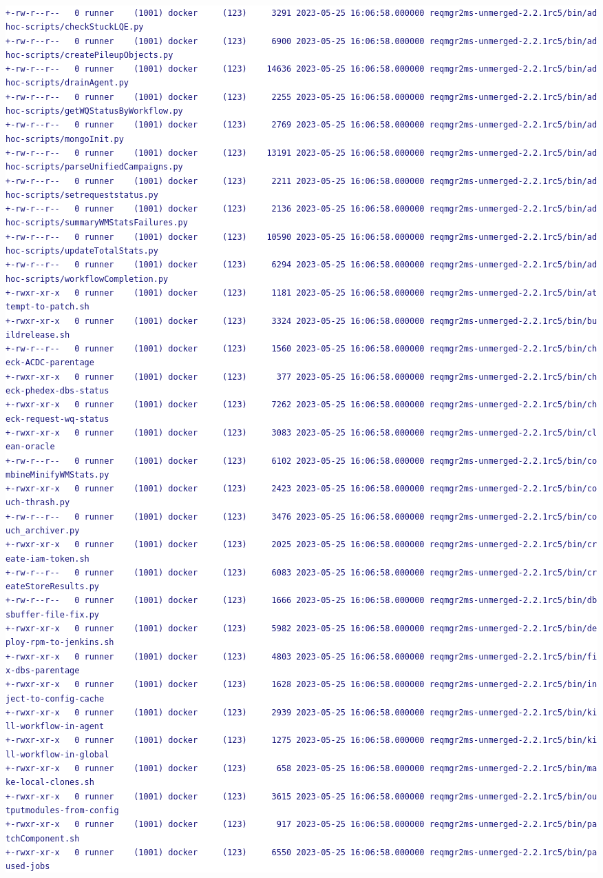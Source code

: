 ```diff
+-rw-r--r--   0 runner    (1001) docker     (123)     3291 2023-05-25 16:06:58.000000 reqmgr2ms-unmerged-2.2.1rc5/bin/adhoc-scripts/checkStuckLQE.py
+-rw-r--r--   0 runner    (1001) docker     (123)     6900 2023-05-25 16:06:58.000000 reqmgr2ms-unmerged-2.2.1rc5/bin/adhoc-scripts/createPileupObjects.py
+-rw-r--r--   0 runner    (1001) docker     (123)    14636 2023-05-25 16:06:58.000000 reqmgr2ms-unmerged-2.2.1rc5/bin/adhoc-scripts/drainAgent.py
+-rw-r--r--   0 runner    (1001) docker     (123)     2255 2023-05-25 16:06:58.000000 reqmgr2ms-unmerged-2.2.1rc5/bin/adhoc-scripts/getWQStatusByWorkflow.py
+-rw-r--r--   0 runner    (1001) docker     (123)     2769 2023-05-25 16:06:58.000000 reqmgr2ms-unmerged-2.2.1rc5/bin/adhoc-scripts/mongoInit.py
+-rw-r--r--   0 runner    (1001) docker     (123)    13191 2023-05-25 16:06:58.000000 reqmgr2ms-unmerged-2.2.1rc5/bin/adhoc-scripts/parseUnifiedCampaigns.py
+-rw-r--r--   0 runner    (1001) docker     (123)     2211 2023-05-25 16:06:58.000000 reqmgr2ms-unmerged-2.2.1rc5/bin/adhoc-scripts/setrequeststatus.py
+-rw-r--r--   0 runner    (1001) docker     (123)     2136 2023-05-25 16:06:58.000000 reqmgr2ms-unmerged-2.2.1rc5/bin/adhoc-scripts/summaryWMStatsFailures.py
+-rw-r--r--   0 runner    (1001) docker     (123)    10590 2023-05-25 16:06:58.000000 reqmgr2ms-unmerged-2.2.1rc5/bin/adhoc-scripts/updateTotalStats.py
+-rw-r--r--   0 runner    (1001) docker     (123)     6294 2023-05-25 16:06:58.000000 reqmgr2ms-unmerged-2.2.1rc5/bin/adhoc-scripts/workflowCompletion.py
+-rwxr-xr-x   0 runner    (1001) docker     (123)     1181 2023-05-25 16:06:58.000000 reqmgr2ms-unmerged-2.2.1rc5/bin/attempt-to-patch.sh
+-rwxr-xr-x   0 runner    (1001) docker     (123)     3324 2023-05-25 16:06:58.000000 reqmgr2ms-unmerged-2.2.1rc5/bin/buildrelease.sh
+-rw-r--r--   0 runner    (1001) docker     (123)     1560 2023-05-25 16:06:58.000000 reqmgr2ms-unmerged-2.2.1rc5/bin/check-ACDC-parentage
+-rwxr-xr-x   0 runner    (1001) docker     (123)      377 2023-05-25 16:06:58.000000 reqmgr2ms-unmerged-2.2.1rc5/bin/check-phedex-dbs-status
+-rwxr-xr-x   0 runner    (1001) docker     (123)     7262 2023-05-25 16:06:58.000000 reqmgr2ms-unmerged-2.2.1rc5/bin/check-request-wq-status
+-rwxr-xr-x   0 runner    (1001) docker     (123)     3083 2023-05-25 16:06:58.000000 reqmgr2ms-unmerged-2.2.1rc5/bin/clean-oracle
+-rw-r--r--   0 runner    (1001) docker     (123)     6102 2023-05-25 16:06:58.000000 reqmgr2ms-unmerged-2.2.1rc5/bin/combineMinifyWMStats.py
+-rwxr-xr-x   0 runner    (1001) docker     (123)     2423 2023-05-25 16:06:58.000000 reqmgr2ms-unmerged-2.2.1rc5/bin/couch-thrash.py
+-rw-r--r--   0 runner    (1001) docker     (123)     3476 2023-05-25 16:06:58.000000 reqmgr2ms-unmerged-2.2.1rc5/bin/couch_archiver.py
+-rwxr-xr-x   0 runner    (1001) docker     (123)     2025 2023-05-25 16:06:58.000000 reqmgr2ms-unmerged-2.2.1rc5/bin/create-iam-token.sh
+-rw-r--r--   0 runner    (1001) docker     (123)     6083 2023-05-25 16:06:58.000000 reqmgr2ms-unmerged-2.2.1rc5/bin/createStoreResults.py
+-rw-r--r--   0 runner    (1001) docker     (123)     1666 2023-05-25 16:06:58.000000 reqmgr2ms-unmerged-2.2.1rc5/bin/dbsbuffer-file-fix.py
+-rwxr-xr-x   0 runner    (1001) docker     (123)     5982 2023-05-25 16:06:58.000000 reqmgr2ms-unmerged-2.2.1rc5/bin/deploy-rpm-to-jenkins.sh
+-rwxr-xr-x   0 runner    (1001) docker     (123)     4803 2023-05-25 16:06:58.000000 reqmgr2ms-unmerged-2.2.1rc5/bin/fix-dbs-parentage
+-rwxr-xr-x   0 runner    (1001) docker     (123)     1628 2023-05-25 16:06:58.000000 reqmgr2ms-unmerged-2.2.1rc5/bin/inject-to-config-cache
+-rwxr-xr-x   0 runner    (1001) docker     (123)     2939 2023-05-25 16:06:58.000000 reqmgr2ms-unmerged-2.2.1rc5/bin/kill-workflow-in-agent
+-rwxr-xr-x   0 runner    (1001) docker     (123)     1275 2023-05-25 16:06:58.000000 reqmgr2ms-unmerged-2.2.1rc5/bin/kill-workflow-in-global
+-rwxr-xr-x   0 runner    (1001) docker     (123)      658 2023-05-25 16:06:58.000000 reqmgr2ms-unmerged-2.2.1rc5/bin/make-local-clones.sh
+-rwxr-xr-x   0 runner    (1001) docker     (123)     3615 2023-05-25 16:06:58.000000 reqmgr2ms-unmerged-2.2.1rc5/bin/outputmodules-from-config
+-rwxr-xr-x   0 runner    (1001) docker     (123)      917 2023-05-25 16:06:58.000000 reqmgr2ms-unmerged-2.2.1rc5/bin/patchComponent.sh
+-rwxr-xr-x   0 runner    (1001) docker     (123)     6550 2023-05-25 16:06:58.000000 reqmgr2ms-unmerged-2.2.1rc5/bin/paused-jobs
```